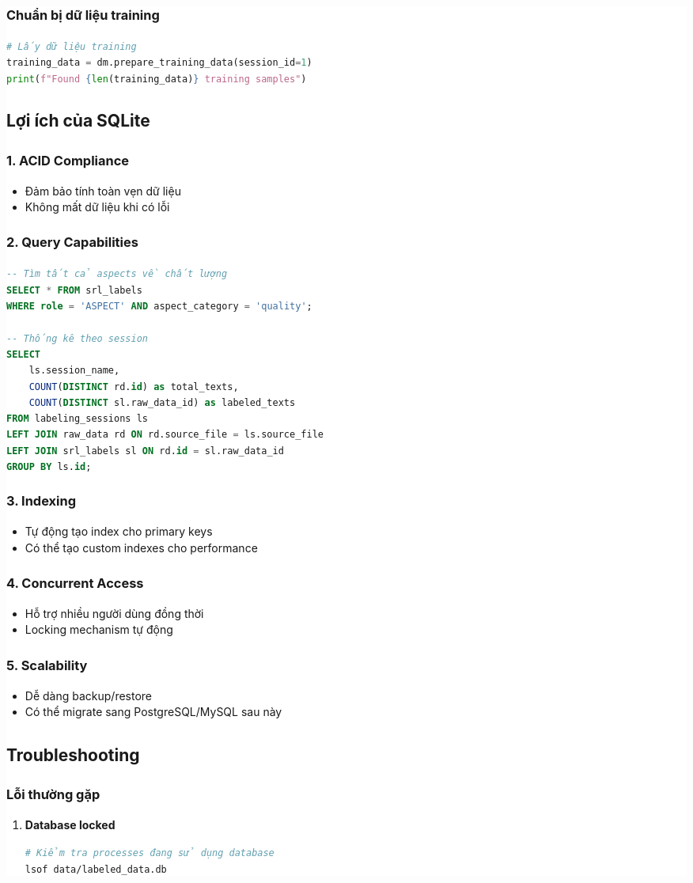 ### Chuẩn bị dữ liệu training
```python
# Lấy dữ liệu training
training_data = dm.prepare_training_data(session_id=1)
print(f"Found {len(training_data)} training samples")
```

## Lợi ích của SQLite

### 1. **ACID Compliance**
- Đảm bảo tính toàn vẹn dữ liệu
- Không mất dữ liệu khi có lỗi

### 2. **Query Capabilities**
```sql
-- Tìm tất cả aspects về chất lượng
SELECT * FROM srl_labels 
WHERE role = 'ASPECT' AND aspect_category = 'quality';

-- Thống kê theo session
SELECT 
    ls.session_name,
    COUNT(DISTINCT rd.id) as total_texts,
    COUNT(DISTINCT sl.raw_data_id) as labeled_texts
FROM labeling_sessions ls
LEFT JOIN raw_data rd ON rd.source_file = ls.source_file
LEFT JOIN srl_labels sl ON rd.id = sl.raw_data_id
GROUP BY ls.id;
```

### 3. **Indexing**
- Tự động tạo index cho primary keys
- Có thể tạo custom indexes cho performance

### 4. **Concurrent Access**
- Hỗ trợ nhiều người dùng đồng thời
- Locking mechanism tự động

### 5. **Scalability**
- Dễ dàng backup/restore
- Có thể migrate sang PostgreSQL/MySQL sau này

## Troubleshooting

### Lỗi thường gặp

1. **Database locked**
   ```bash
   # Kiểm tra processes đang sử dụng database
   lsof data/labeled_data.db
   ```
